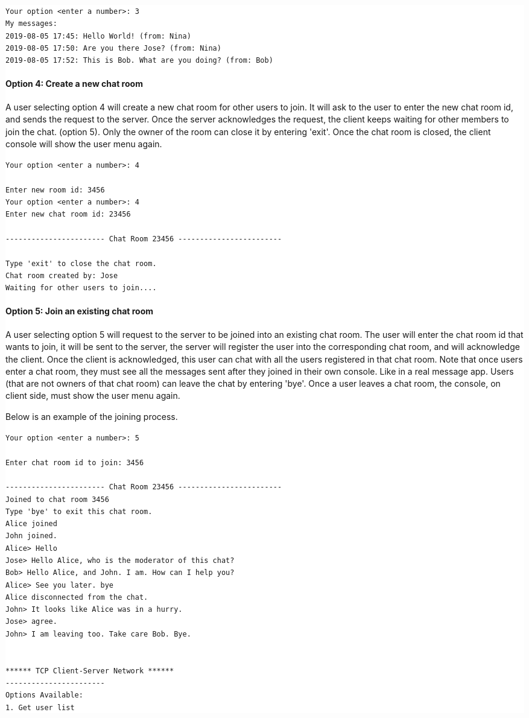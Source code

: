 ```
Your option <enter a number>: 3
My messages:
2019-08-05 17:45: Hello World! (from: Nina)
2019-08-05 17:50: Are you there Jose? (from: Nina)
2019-08-05 17:52: This is Bob. What are you doing? (from: Bob)
```

#### Option 4: Create a new chat room

A user selecting option 4 will create a new chat room for other users to join. It will ask to the user to enter the new chat room id, and sends the request to the server. Once the server acknowledges the request, the client keeps waiting for other members to join the chat. (option 5). Only the owner of the room can close it by entering 'exit'. Once the chat room is closed, the client console will show the user menu again. 

```
Your option <enter a number>: 4

Enter new room id: 3456
Your option <enter a number>: 4
Enter new chat room id: 23456

----------------------- Chat Room 23456 ------------------------ 

Type 'exit' to close the chat room.
Chat room created by: Jose
Waiting for other users to join....
```

#### Option 5: Join an existing chat room

A user selecting option 5 will request to the server to be joined into an existing chat room. The user will enter the chat room id that wants to join, it will be sent to the server, the server will register the user into the corresponding chat room, and will acknowledge the client. Once the client is acknowledged, this user can chat with all the users registered in that chat room. Note that once users enter a chat room, they must see all the messages sent after they joined in their own console. Like in a real message app. Users (that are not owners of that chat room) can leave the chat by entering 'bye'. Once a user leaves a chat room, the console, on client side, must show the user menu again.

Below is an example of the joining process. 

```
Your option <enter a number>: 5

Enter chat room id to join: 3456

----------------------- Chat Room 23456 ------------------------
Joined to chat room 3456  
Type 'bye' to exit this chat room.
Alice joined
John joined.
Alice> Hello
Jose> Hello Alice, who is the moderator of this chat?
Bob> Hello Alice, and John. I am. How can I help you?
Alice> See you later. bye
Alice disconnected from the chat.
John> It looks like Alice was in a hurry.
Jose> agree. 
John> I am leaving too. Take care Bob. Bye.


****** TCP Client-Server Network ******
-----------------------
Options Available:
1. Get user list
```
